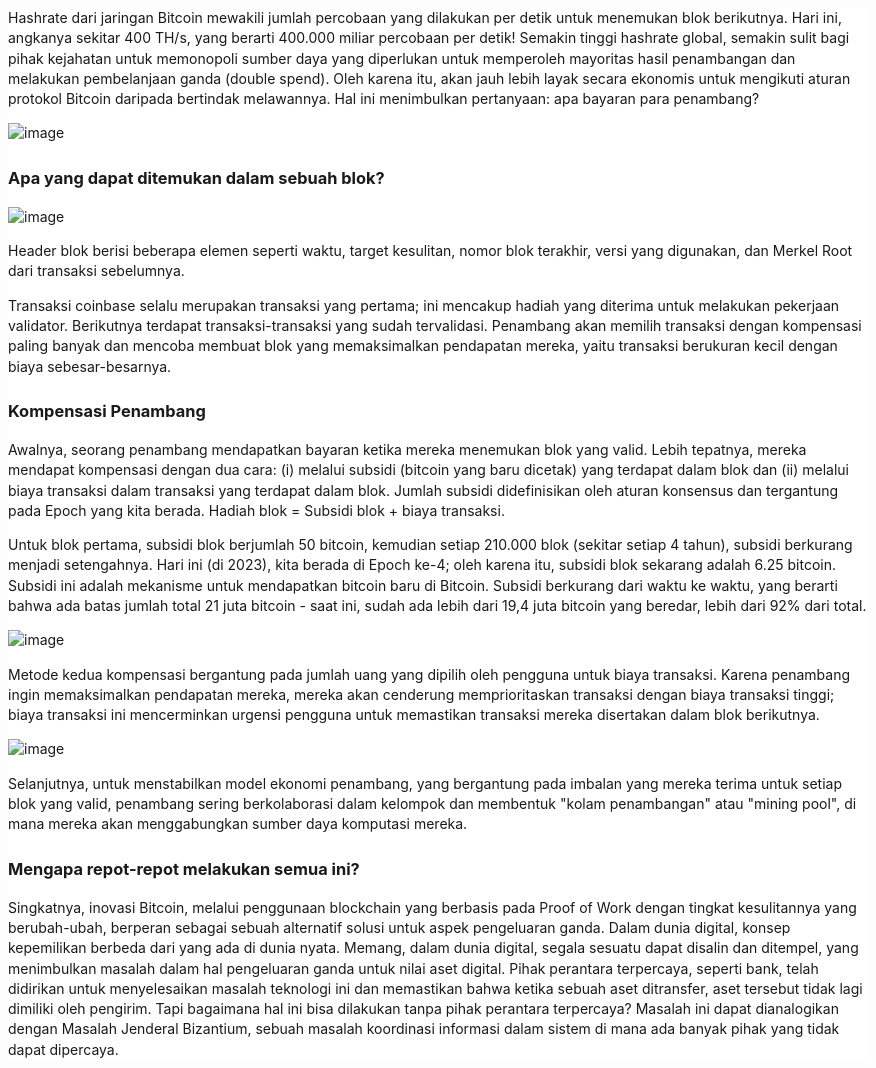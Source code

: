 Hashrate dari jaringan Bitcoin mewakili jumlah percobaan yang dilakukan per detik untuk menemukan blok berikutnya. Hari ini, angkanya sekitar 400 TH/s, yang berarti 400.000 miliar percobaan per detik! Semakin tinggi hashrate global, semakin sulit bagi pihak kejahatan untuk memonopoli sumber daya yang diperlukan untuk memperoleh mayoritas hasil penambangan dan melakukan pembelanjaan ganda (double spend). Oleh karena itu, akan jauh lebih layak secara ekonomis untuk mengikuti aturan protokol Bitcoin daripada bertindak melawannya. Hal ini menimbulkan pertanyaan: apa bayaran para penambang?

![image](assets/en/chapter12/16.webp)

### Apa yang dapat ditemukan dalam sebuah blok?

![image](assets/en/chapter12/20.webp)

Header blok berisi beberapa elemen seperti waktu, target kesulitan, nomor blok terakhir, versi yang digunakan, dan Merkel Root dari transaksi sebelumnya.

Transaksi coinbase selalu merupakan transaksi yang pertama; ini mencakup hadiah yang diterima untuk melakukan pekerjaan validator. Berikutnya terdapat transaksi-transaksi yang sudah tervalidasi. Penambang akan memilih transaksi dengan kompensasi paling banyak dan mencoba membuat blok yang memaksimalkan pendapatan mereka, yaitu transaksi berukuran kecil dengan biaya sebesar-besarnya.

### Kompensasi Penambang

Awalnya, seorang penambang mendapatkan bayaran ketika mereka menemukan blok yang valid. Lebih tepatnya, mereka mendapat kompensasi dengan dua cara: (i) melalui subsidi (bitcoin yang baru dicetak) yang terdapat dalam blok dan (ii) melalui biaya transaksi dalam transaksi yang terdapat dalam blok. Jumlah subsidi didefinisikan oleh aturan konsensus dan tergantung pada Epoch yang kita berada. Hadiah blok = Subsidi blok + biaya transaksi.

Untuk blok pertama, subsidi blok berjumlah 50 bitcoin, kemudian setiap 210.000 blok (sekitar setiap 4 tahun), subsidi berkurang menjadi setengahnya. Hari ini (di 2023), kita berada di Epoch ke-4; oleh karena itu, subsidi blok sekarang adalah 6.25 bitcoin. Subsidi ini adalah mekanisme untuk mendapatkan bitcoin baru di Bitcoin. Subsidi berkurang dari waktu ke waktu, yang berarti bahwa ada batas jumlah total 21 juta bitcoin - saat ini, sudah ada lebih dari 19,4 juta bitcoin yang beredar, lebih dari 92% dari total.

![image](assets/en/chapter12/18.webp)

Metode kedua kompensasi bergantung pada jumlah uang yang dipilih oleh pengguna untuk biaya transaksi. Karena penambang ingin memaksimalkan pendapatan mereka, mereka akan cenderung memprioritaskan transaksi dengan biaya transaksi tinggi; biaya transaksi ini mencerminkan urgensi pengguna untuk memastikan transaksi mereka disertakan dalam blok berikutnya.

![image](assets/en/chapter12/17.webp)

Selanjutnya, untuk menstabilkan model ekonomi penambang, yang bergantung pada imbalan yang mereka terima untuk setiap blok yang valid, penambang sering berkolaborasi dalam kelompok dan membentuk "kolam penambangan" atau "mining pool", di mana mereka akan menggabungkan sumber daya komputasi mereka.

### Mengapa repot-repot melakukan semua ini?
Singkatnya, inovasi Bitcoin, melalui penggunaan blockchain yang berbasis pada Proof of Work dengan tingkat kesulitannya yang berubah-ubah, berperan sebagai sebuah alternatif solusi untuk aspek pengeluaran ganda. Dalam dunia digital, konsep kepemilikan berbeda dari yang ada di dunia nyata. Memang, dalam dunia digital, segala sesuatu dapat disalin dan ditempel, yang menimbulkan masalah dalam hal pengeluaran ganda untuk nilai aset digital. Pihak perantara terpercaya, seperti bank, telah didirikan untuk menyelesaikan masalah teknologi ini dan memastikan bahwa ketika sebuah aset ditransfer, aset tersebut tidak lagi dimiliki oleh pengirim. Tapi bagaimana hal ini bisa dilakukan tanpa pihak perantara terpercaya? Masalah ini dapat dianalogikan dengan Masalah Jenderal Bizantium, sebuah masalah koordinasi informasi dalam sistem di mana ada banyak pihak yang tidak dapat dipercaya.
